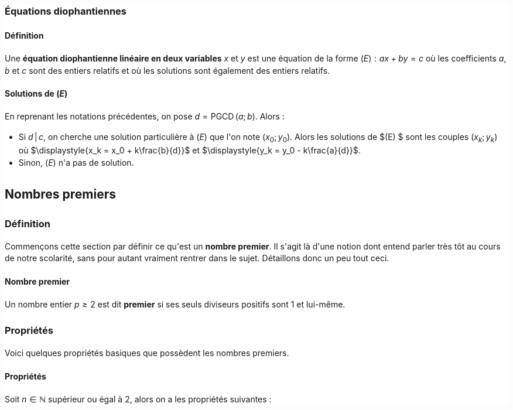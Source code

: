 ### Équations diophantiennes

<bubble variant="formula">

#### Définition

Une **équation diophantienne linéaire en deux variables** $x$ et $y$ est une équation de la forme $(E) : ax + by = c$ où
les coefficients $a$, $b$ et $c$ sont des entiers relatifs et où les solutions sont également des entiers relatifs.

</bubble>

<bubble variant="formula">

#### Solutions de $(E)$

En reprenant les notations précédentes, on pose $d = \operatorname{PGCD}(a; b)$. Alors :

* Si $d \, | \, c$, on cherche une solution particulière à $(E)$ que l'on note $(x_0; y_0)$. Alors les solutions de $(E)
  $ sont les couples $(x_k; y_k)$ où $\displaystyle{x_k = x_0 + k\frac{b}{d}}$ et $\displaystyle{y_k = y_0 -
  k\frac{a}{d}}$.
* Sinon, $(E)$ n'a pas de solution.

</bubble>

## Nombres premiers

### Définition

Commençons cette section par définir ce qu'est un **nombre premier**. Il s'agit là d'une notion dont entend parler très
tôt au cours de notre scolarité, sans pour autant vraiment rentrer dans le sujet. Détaillons donc un peu tout ceci.

<bubble variant="formula">

#### Nombre premier

Un nombre entier $p \geq 2$ est dit **premier** si ses seuls diviseurs positifs sont $1$ et lui-même.

</bubble>

### Propriétés

Voici quelques propriétés basiques que possèdent les nombres premiers.

<bubble variant="formula">

#### Propriétés

Soit $n \in \mathbb{N}$ supérieur ou égal à 2, alors on a les propriétés suivantes :
